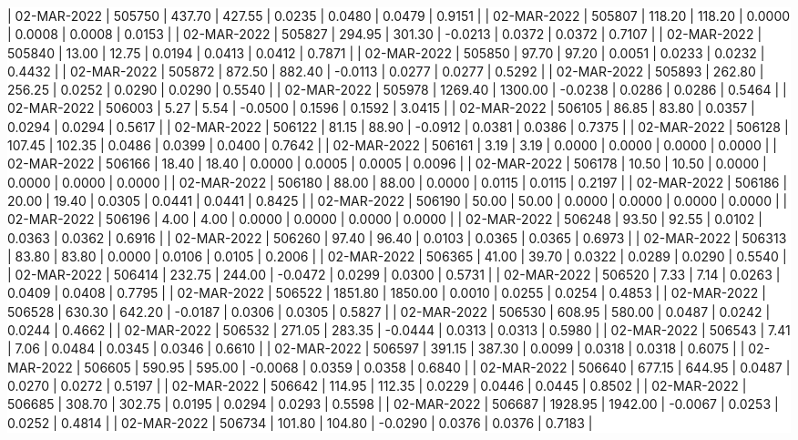 | 02-MAR-2022 | 505750 | 437.70 | 427.55 | 0.0235 | 0.0480 | 0.0479 | 0.9151 |
| 02-MAR-2022 | 505807 | 118.20 | 118.20 | 0.0000 | 0.0008 | 0.0008 | 0.0153 |
| 02-MAR-2022 | 505827 | 294.95 | 301.30 | -0.0213 | 0.0372 | 0.0372 | 0.7107 |
| 02-MAR-2022 | 505840 | 13.00 | 12.75 | 0.0194 | 0.0413 | 0.0412 | 0.7871 |
| 02-MAR-2022 | 505850 | 97.70 | 97.20 | 0.0051 | 0.0233 | 0.0232 | 0.4432 |
| 02-MAR-2022 | 505872 | 872.50 | 882.40 | -0.0113 | 0.0277 | 0.0277 | 0.5292 |
| 02-MAR-2022 | 505893 | 262.80 | 256.25 | 0.0252 | 0.0290 | 0.0290 | 0.5540 |
| 02-MAR-2022 | 505978 | 1269.40 | 1300.00 | -0.0238 | 0.0286 | 0.0286 | 0.5464 |
| 02-MAR-2022 | 506003 | 5.27 | 5.54 | -0.0500 | 0.1596 | 0.1592 | 3.0415 |
| 02-MAR-2022 | 506105 | 86.85 | 83.80 | 0.0357 | 0.0294 | 0.0294 | 0.5617 |
| 02-MAR-2022 | 506122 | 81.15 | 88.90 | -0.0912 | 0.0381 | 0.0386 | 0.7375 |
| 02-MAR-2022 | 506128 | 107.45 | 102.35 | 0.0486 | 0.0399 | 0.0400 | 0.7642 |
| 02-MAR-2022 | 506161 | 3.19 | 3.19 | 0.0000 | 0.0000 | 0.0000 | 0.0000 |
| 02-MAR-2022 | 506166 | 18.40 | 18.40 | 0.0000 | 0.0005 | 0.0005 | 0.0096 |
| 02-MAR-2022 | 506178 | 10.50 | 10.50 | 0.0000 | 0.0000 | 0.0000 | 0.0000 |
| 02-MAR-2022 | 506180 | 88.00 | 88.00 | 0.0000 | 0.0115 | 0.0115 | 0.2197 |
| 02-MAR-2022 | 506186 | 20.00 | 19.40 | 0.0305 | 0.0441 | 0.0441 | 0.8425 |
| 02-MAR-2022 | 506190 | 50.00 | 50.00 | 0.0000 | 0.0000 | 0.0000 | 0.0000 |
| 02-MAR-2022 | 506196 | 4.00 | 4.00 | 0.0000 | 0.0000 | 0.0000 | 0.0000 |
| 02-MAR-2022 | 506248 | 93.50 | 92.55 | 0.0102 | 0.0363 | 0.0362 | 0.6916 |
| 02-MAR-2022 | 506260 | 97.40 | 96.40 | 0.0103 | 0.0365 | 0.0365 | 0.6973 |
| 02-MAR-2022 | 506313 | 83.80 | 83.80 | 0.0000 | 0.0106 | 0.0105 | 0.2006 |
| 02-MAR-2022 | 506365 | 41.00 | 39.70 | 0.0322 | 0.0289 | 0.0290 | 0.5540 |
| 02-MAR-2022 | 506414 | 232.75 | 244.00 | -0.0472 | 0.0299 | 0.0300 | 0.5731 |
| 02-MAR-2022 | 506520 | 7.33 | 7.14 | 0.0263 | 0.0409 | 0.0408 | 0.7795 |
| 02-MAR-2022 | 506522 | 1851.80 | 1850.00 | 0.0010 | 0.0255 | 0.0254 | 0.4853 |
| 02-MAR-2022 | 506528 | 630.30 | 642.20 | -0.0187 | 0.0306 | 0.0305 | 0.5827 |
| 02-MAR-2022 | 506530 | 608.95 | 580.00 | 0.0487 | 0.0242 | 0.0244 | 0.4662 |
| 02-MAR-2022 | 506532 | 271.05 | 283.35 | -0.0444 | 0.0313 | 0.0313 | 0.5980 |
| 02-MAR-2022 | 506543 | 7.41 | 7.06 | 0.0484 | 0.0345 | 0.0346 | 0.6610 |
| 02-MAR-2022 | 506597 | 391.15 | 387.30 | 0.0099 | 0.0318 | 0.0318 | 0.6075 |
| 02-MAR-2022 | 506605 | 590.95 | 595.00 | -0.0068 | 0.0359 | 0.0358 | 0.6840 |
| 02-MAR-2022 | 506640 | 677.15 | 644.95 | 0.0487 | 0.0270 | 0.0272 | 0.5197 |
| 02-MAR-2022 | 506642 | 114.95 | 112.35 | 0.0229 | 0.0446 | 0.0445 | 0.8502 |
| 02-MAR-2022 | 506685 | 308.70 | 302.75 | 0.0195 | 0.0294 | 0.0293 | 0.5598 |
| 02-MAR-2022 | 506687 | 1928.95 | 1942.00 | -0.0067 | 0.0253 | 0.0252 | 0.4814 |
| 02-MAR-2022 | 506734 | 101.80 | 104.80 | -0.0290 | 0.0376 | 0.0376 | 0.7183 |